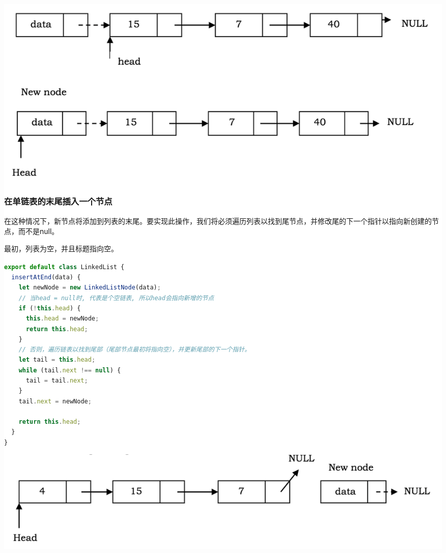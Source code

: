 ![newNode.next = this.head;](./images/2.png "newNode.next = this.head;")

![this.head = newNode;](./images/3.png "this.head = newNode;")

### 在单链表的末尾插入一个节点

在这种情况下，新节点将添加到列表的末尾。要实现此操作，我们将必须遍历列表以找到尾节点，并修改尾的下一个指针以指向新创建的节点，而不是null。

最初，列表为空，并且标题指向空。

```JavaScript
export default class LinkedList {
  insertAtEnd(data) {
    let newNode = new LinkedListNode(data);
    // 当head = null时, 代表是个空链表, 所以head会指向新增的节点
    if (!this.head) {
      this.head = newNode;
      return this.head;
    }
    // 否则，遍历链表以找到尾部（尾部节点最初将指向空），并更新尾部的下一个指针。
    let tail = this.head;
    while (tail.next !== null) {
      tail = tail.next;
    }
    tail.next = newNode;

    return this.head;
  }
}
```

![Traverse the linked list to find the last node (tail).](./images/4.png "Traverse the linked list to find the last node (tail).")
